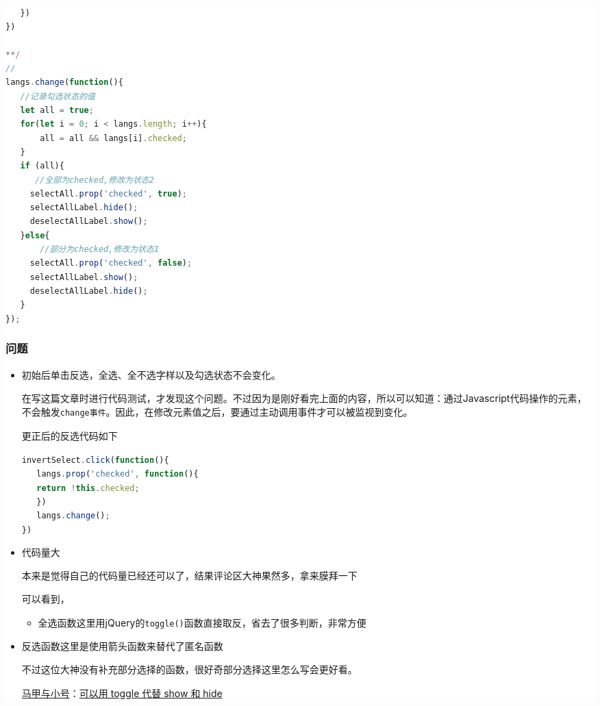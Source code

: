 ```javascript
   })  
})

**/
//
langs.change(function(){
   //记录勾选状态的值
   let all = true;  
   for(let i = 0; i < langs.length; i++){
       all = all && langs[i].checked;
   }
   if (all){
      //全部为checked,修改为状态2
     selectAll.prop('checked', true);
     selectAllLabel.hide();
     deselectAllLabel.show(); 
   }else{  
       //部分为checked,修改为状态1
     selectAll.prop('checked', false);
     selectAllLabel.show();
     deselectAllLabel.hide();
   }
});
```

### 问题

- 初始后单击反选，全选、全不选字样以及勾选状态不会变化。

  在写这篇文章时进行代码测试，才发现这个问题。不过因为是刚好看完上面的内容，所以可以知道：通过Javascript代码操作的元素，不会触发`change事件`。因此，在修改元素值之后，要通过主动调用事件才可以被监视到变化。

  更正后的反选代码如下

  ```javascript
  invertSelect.click(function(){
     langs.prop('checked', function(){
     return !this.checked;
     })
     langs.change();
  })
  ```

- 代码量大

  本来是觉得自己的代码量已经还可以了，结果评论区大神果然多，拿来膜拜一下 

  可以看到，

  - 全选函数这里用jQuery的`toggle()`函数直接取反，省去了很多判断，非常方便
- 反选函数这里是使用箭头函数来替代了匿名函数
  
  不过这位大神没有补充部分选择的函数，很好奇部分选择这里怎么写会更好看。
  
  [马甲与小号](https://www.liaoxuefeng.com/user/1297641350627362)：[可以用 toggle 代替 show 和 hide](https://www.liaoxuefeng.com/discuss/1023622307115840/1302343731642402)
  